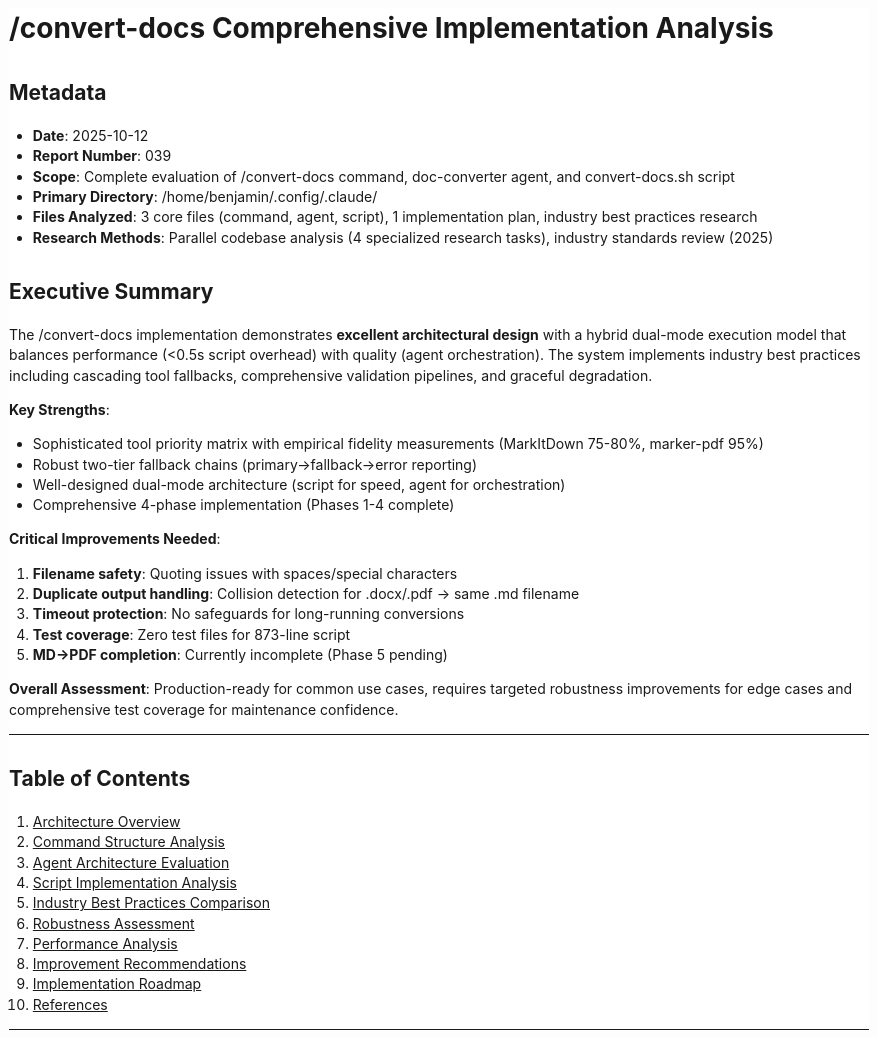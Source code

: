 # /convert-docs Comprehensive Implementation Analysis

## Metadata
- **Date**: 2025-10-12
- **Report Number**: 039
- **Scope**: Complete evaluation of /convert-docs command, doc-converter agent, and convert-docs.sh script
- **Primary Directory**: /home/benjamin/.config/.claude/
- **Files Analyzed**: 3 core files (command, agent, script), 1 implementation plan, industry best practices research
- **Research Methods**: Parallel codebase analysis (4 specialized research tasks), industry standards review (2025)

## Executive Summary

The /convert-docs implementation demonstrates **excellent architectural design** with a hybrid dual-mode execution model that balances performance (<0.5s script overhead) with quality (agent orchestration). The system implements industry best practices including cascading tool fallbacks, comprehensive validation pipelines, and graceful degradation.

**Key Strengths**:
- Sophisticated tool priority matrix with empirical fidelity measurements (MarkItDown 75-80%, marker-pdf 95%)
- Robust two-tier fallback chains (primary→fallback→error reporting)
- Well-designed dual-mode architecture (script for speed, agent for orchestration)
- Comprehensive 4-phase implementation (Phases 1-4 complete)

**Critical Improvements Needed**:
1. **Filename safety**: Quoting issues with spaces/special characters
2. **Duplicate output handling**: Collision detection for .docx/.pdf → same .md filename
3. **Timeout protection**: No safeguards for long-running conversions
4. **Test coverage**: Zero test files for 873-line script
5. **MD→PDF completion**: Currently incomplete (Phase 5 pending)

**Overall Assessment**: Production-ready for common use cases, requires targeted robustness improvements for edge cases and comprehensive test coverage for maintenance confidence.

---

## Table of Contents

1. [Architecture Overview](#architecture-overview)
2. [Command Structure Analysis](#command-structure-analysis)
3. [Agent Architecture Evaluation](#agent-architecture-evaluation)
4. [Script Implementation Analysis](#script-implementation-analysis)
5. [Industry Best Practices Comparison](#industry-best-practices-comparison)
6. [Robustness Assessment](#robustness-assessment)
7. [Performance Analysis](#performance-analysis)
8. [Improvement Recommendations](#improvement-recommendations)
9. [Implementation Roadmap](#implementation-roadmap)
10. [References](#references)

---